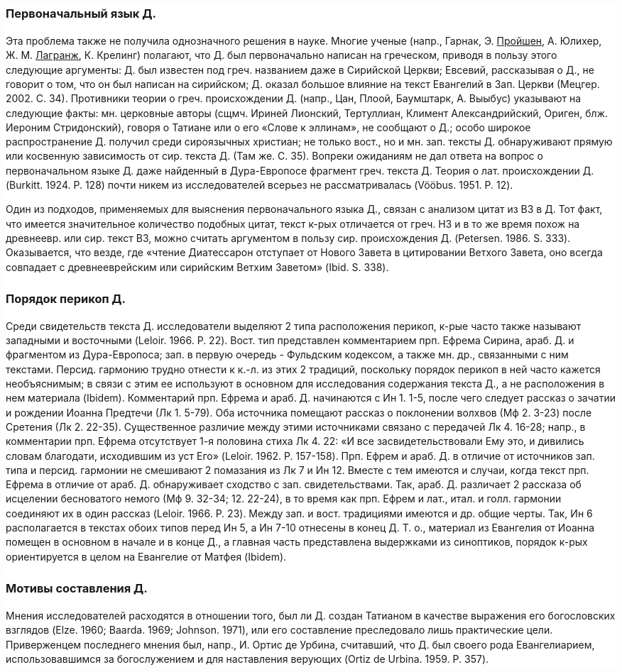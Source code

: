 ### Первоначальный язык Д.

Эта проблема также не получила однозначного решения в науке. Многие ученые (напр., Гарнак, Э. [Пройшен](https://pravenc.ru/text/Пройшен.html), А. Юлихер, Ж. М. [Лагранж](https://pravenc.ru/text/Лагранж.html), К. Крелинг) полагают, что Д. был первоначально написан на греческом, приводя в пользу этого следующие аргументы: Д. был известен под греч. названием даже в Сирийской Церкви; Евсевий, рассказывая о Д., не говорит о том, что он был написан на сирийском; Д. оказал большое влияние на текст Евангелий в Зап. Церкви (Мецгер. 2002. С. 34). Противники теории о греч. происхождении Д. (напр., Цан, Плоой, Баумштарк, А. Выыбус) указывают на следующие факты: мн. церковные авторы (сщмч. Ириней Лионский, Тертуллиан, Климент Александрийский, Ориген, блж. Иероним Стридонский), говоря о Татиане или о его «Слове к эллинам», не сообщают о Д.; особо широкое распространение Д. получил среди сироязычных христиан; не только вост., но и мн. зап. тексты Д. обнаруживают прямую или косвенную зависимость от сир. текста Д. (Там же. С. 35). Вопреки ожиданиям не дал ответа на вопрос о первоначальном языке Д. даже найденный в Дура-Европосе фрагмент греч. текста Д. Теория о лат. происхождении Д. (Burkitt. 1924. P. 128) почти никем из исследователей всерьез не рассматривалась (Vööbus. 1951. P. 12).

Один из подходов, применяемых для выяснения первоначального языка Д., связан с анализом цитат из ВЗ в Д. Тот факт, что имеется значительное количество подобных цитат, текст к-рых отличается от греч. НЗ и в то же время похож на древнеевр. или сир. текст ВЗ, можно считать аргументом в пользу сир. происхождения Д. (Petersen. 1986. S. 333). Оказывается, что везде, где «чтение Диатессарон отступает от Нового Завета в цитировании Ветхого Завета, оно всегда совпадает с древнееврейским или сирийским Ветхим Заветом» (Ibid. S. 338).

### Порядок перикоп Д.

Среди свидетельств текста Д. исследователи выделяют 2 типа расположения перикоп, к-рые часто также называют западными и восточными (Leloir. 1966. P. 22). Вост. тип представлен комментарием прп. Ефрема Сирина, араб. Д. и фрагментом из Дура-Европоса; зап. в первую очередь - Фульдским кодексом, а также мн. др., связанными с ним текстами. Персид. гармонию трудно отнести к к.-л. из этих 2 традиций, поскольку порядок перикоп в ней часто кажется необъяснимым; в связи с этим ее используют в основном для исследования содержания текста Д., а не расположения в нем материала (Ibidem). Комментарий прп. Ефрема и араб. Д. начинаются с Ин 1. 1-5, после чего следует рассказ о зачатии и рождении Иоанна Предтечи (Лк 1. 5-79). Оба источника помещают рассказ о поклонении волхвов (Мф 2. 3-23) после Сретения (Лк 2. 22-35). Существенное различие между этими источниками связано с передачей Лк 4. 16-28; напр., в комментарии прп. Ефрема отсутствует 1-я половина стиха Лк 4. 22: «И все засвидетельствовали Ему это, и дивились словам благодати, исходившим из уст Его» (Leloir. 1962. P. 157-158). Прп. Ефрем и араб. Д. в отличие от источников зап. типа и персид. гармонии не смешивают 2 помазания из Лк 7 и Ин 12. Вместе с тем имеются и случаи, когда текст прп. Ефрема в отличие от араб. Д. обнаруживает сходство с зап. свидетельствами. Так, араб. Д. различает 2 рассказа об исцелении бесноватого немого (Мф 9. 32-34; 12. 22-24), в то время как прп. Ефрем и лат., итал. и голл. гармонии соединяют их в один рассказ (Leloir. 1966. P. 23). Между зап. и вост. традициями имеются и др. общие черты. Так, Ин 6 располагается в текстах обоих типов перед Ин 5, а Ин 7-10 отнесены в конец Д. Т. о., материал из Евангелия от Иоанна помещен в основном в начале и в конце Д., а главная часть представлена выдержками из синоптиков, порядок к-рых ориентируется в целом на Евангелие от Матфея (Ibidem).

### Мотивы составления Д.

Мнения исследователей расходятся в отношении того, был ли Д. создан Татианом в качестве выражения его богословских взглядов (Elze. 1960; Baarda. 1969; Johnson. 1971), или его составление преследовало лишь практические цели. Приверженцем последнего мнения был, напр., И. Ортис де Урбина, считавший, что Д. был своего рода Евангелиарием, использовавшимся за богослужением и для наставления верующих (Ortiz de Urbina. 1959. P. 357).
